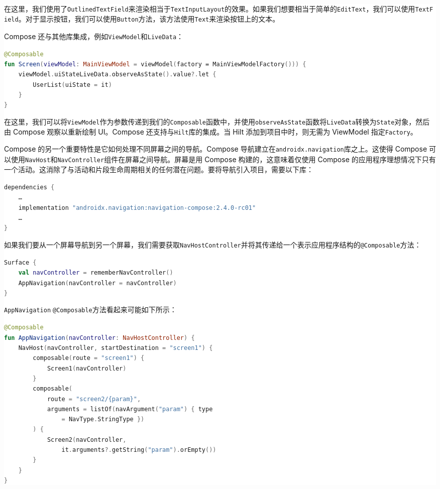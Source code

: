 在这里，我们使用了`OutlinedTextField`来渲染相当于`TextInputLayout`的效果。如果我们想要相当于简单的`EditText`，我们可以使用`TextField`。对于显示按钮，我们可以使用`Button`方法，该方法使用`Text`来渲染按钮上的文本。

Compose 还与其他库集成，例如`ViewModel`和`LiveData`：

```kt
@Composable
fun Screen(viewModel: MainViewModel = viewModel(factory = MainViewModelFactory())) {
    viewModel.uiStateLiveData.observeAsState().value?.let {
        UserList(uiState = it)
    }
}
```

在这里，我们可以将`ViewModel`作为参数传递到我们的`Composable`函数中，并使用`observeAsState`函数将`LiveData`转换为`State`对象，然后由 Compose 观察以重新绘制 UI。Compose 还支持与`Hilt`库的集成。当 Hilt 添加到项目中时，则无需为 ViewModel 指定`Factory`。

Compose 的另一个重要特性是它如何处理不同屏幕之间的导航。Compose 导航建立在`androidx.navigation`库之上。这使得 Compose 可以使用`NavHost`和`NavController`组件在屏幕之间导航。屏幕是用 Compose 构建的，这意味着仅使用 Compose 的应用程序理想情况下只有一个活动。这消除了与活动和片段生命周期相关的任何潜在问题。要将导航引入项目，需要以下库：

```kt
dependencies {
    … 
    implementation "androidx.navigation:navigation-compose:2.4.0-rc01"
    …
}
```

如果我们要从一个屏幕导航到另一个屏幕，我们需要获取`NavHostController`并将其传递给一个表示应用程序结构的`@Composable`方法：

```kt
Surface {
    val navController = rememberNavController()
    AppNavigation(navController = navController)
}
```

`AppNavigation` `@Composable`方法看起来可能如下所示：

```kt
@Composable
fun AppNavigation(navController: NavHostController) {
    NavHost(navController, startDestination = "screen1") {
        composable(route = "screen1") {
            Screen1(navController)
        }
        composable(
            route = "screen2/{param}",
            arguments = listOf(navArgument("param") { type 
                = NavType.StringType })
        ) {
            Screen2(navController, 
                it.arguments?.getString("param").orEmpty())
        }
    }
}
```
